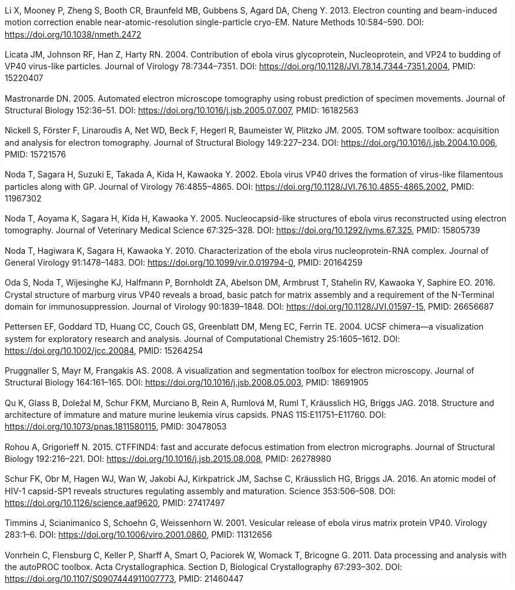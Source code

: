 Li X, Mooney P, Zheng S, Booth CR, Braunfeld MB, Gubbens S, Agard DA, Cheng Y. 2013. Electron counting and beam-induced motion correction enable near-atomic-resolution single-particle cryo-EM. Nature Methods 10:584–590. DOI: https://doi.org/10.1038/nmeth.2472

Licata JM, Johnson RF, Han Z, Harty RN. 2004. Contribution of ebola virus glycoprotein, Nucleoprotein, and VP24 to budding of VP40 virus-like particles. Journal of Virology 78:7344–7351. DOI: https://doi.org/10.1128/JVI.78.14.7344-7351.2004, PMID: 15220407

Mastronarde DN. 2005. Automated electron microscope tomography using robust prediction of specimen movements. Journal of Structural Biology 152:36–51. DOI: https://doi.org/10.1016/j.jsb.2005.07.007, PMID: 16182563

Nickell S, Förster F, Linaroudis A, Net WD, Beck F, Hegerl R, Baumeister W, Plitzko JM. 2005. TOM software toolbox: acquisition and analysis for electron tomography. Journal of Structural Biology 149:227–234. DOI: https://doi.org/10.1016/j.jsb.2004.10.006, PMID: 15721576

Noda T, Sagara H, Suzuki E, Takada A, Kida H, Kawaoka Y. 2002. Ebola virus VP40 drives the formation of virus-like filamentous particles along with GP. Journal of Virology 76:4855–4865. DOI: https://doi.org/10.1128/JVI.76.10.4855-4865.2002, PMID: 11967302

Noda T, Aoyama K, Sagara H, Kida H, Kawaoka Y. 2005. Nucleocapsid-like structures of ebola virus reconstructed using electron tomography. Journal of Veterinary Medical Science 67:325–328. DOI: https://doi.org/10.1292/jvms.67.325, PMID: 15805739

Noda T, Hagiwara K, Sagara H, Kawaoka Y. 2010. Characterization of the ebola virus nucleoprotein-RNA complex. Journal of General Virology 91:1478–1483. DOI: https://doi.org/10.1099/vir.0.019794-0, PMID: 20164259

Oda S, Noda T, Wijesinghe KJ, Halfmann P, Bornholdt ZA, Abelson DM, Armbrust T, Stahelin RV, Kawaoka Y, Saphire EO. 2016. Crystal structure of marburg virus VP40 reveals a broad, basic patch for matrix assembly and a requirement of the N-Terminal domain for immunosuppression. Journal of Virology 90:1839–1848. DOI: https://doi.org/10.1128/JVI.01597-15, PMID: 26656687

Pettersen EF, Goddard TD, Huang CC, Couch GS, Greenblatt DM, Meng EC, Ferrin TE. 2004. UCSF chimera—a visualization system for exploratory research and analysis. Journal of Computational Chemistry 25:1605–1612. DOI: https://doi.org/10.1002/jcc.20084, PMID: 15264254

Pruggnaller S, Mayr M, Frangakis AS. 2008. A visualization and segmentation toolbox for electron microscopy. Journal of Structural Biology 164:161–165. DOI: https://doi.org/10.1016/j.jsb.2008.05.003, PMID: 18691905

Qu K, Glass B, Doležal M, Schur FKM, Murciano B, Rein A, Rumlová M, Ruml T, Kräusslich HG, Briggs JAG. 2018. Structure and architecture of immature and mature murine leukemia virus capsids. PNAS 115:E11751–E11760. DOI: https://doi.org/10.1073/pnas.1811580115, PMID: 30478053

Rohou A, Grigorieff N. 2015. CTFFIND4: fast and accurate defocus estimation from electron micrographs. Journal of Structural Biology 192:216–221. DOI: https://doi.org/10.1016/j.jsb.2015.08.008, PMID: 26278980

Schur FK, Obr M, Hagen WJ, Wan W, Jakobi AJ, Kirkpatrick JM, Sachse C, Kräusslich HG, Briggs JA. 2016. An atomic model of HIV-1 capsid-SP1 reveals structures regulating assembly and maturation. Science 353:506–508. DOI: https://doi.org/10.1126/science.aaf9620, PMID: 27417497

Timmins J, Scianimanico S, Schoehn G, Weissenhorn W. 2001. Vesicular release of ebola virus matrix protein VP40. Virology 283:1–6. DOI: https://doi.org/10.1006/viro.2001.0860, PMID: 11312656

Vonrhein C, Flensburg C, Keller P, Sharff A, Smart O, Paciorek W, Womack T, Bricogne G. 2011. Data processing and analysis with the autoPROC toolbox. Acta Crystallographica. Section D, Biological Crystallography 67:293–302. DOI: https://doi.org/10.1107/S0907444911007773, PMID: 21460447
